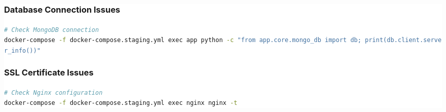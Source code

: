 ### Database Connection Issues

```bash
# Check MongoDB connection
docker-compose -f docker-compose.staging.yml exec app python -c "from app.core.mongo_db import db; print(db.client.server_info())"
```

### SSL Certificate Issues

```bash
# Check Nginx configuration
docker-compose -f docker-compose.staging.yml exec nginx nginx -t
``` 
